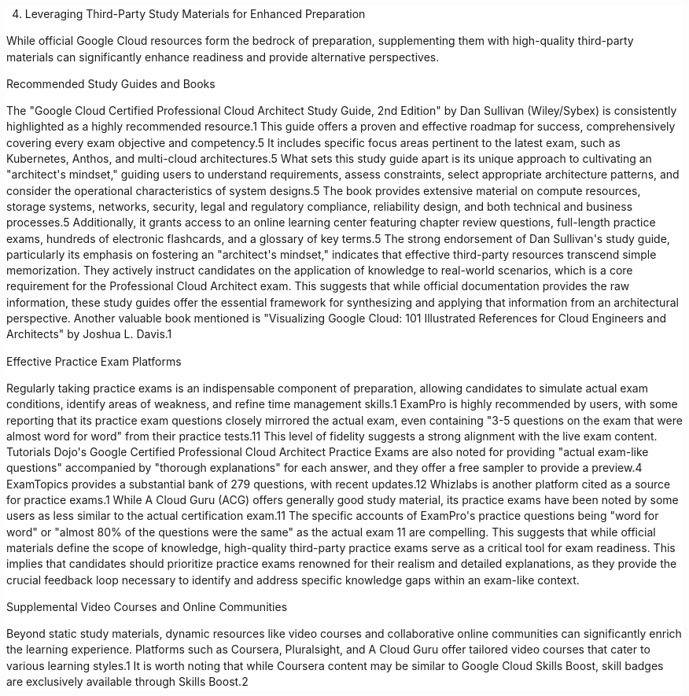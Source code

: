 4. Leveraging Third-Party Study Materials for Enhanced Preparation

While official Google Cloud resources form the bedrock of preparation, supplementing them with high-quality third-party materials can significantly enhance readiness and provide alternative perspectives.

Recommended Study Guides and Books

The "Google Cloud Certified Professional Cloud Architect Study Guide, 2nd Edition" by Dan Sullivan (Wiley/Sybex) is consistently highlighted as a highly recommended resource.1 This guide offers a proven and effective roadmap for success, comprehensively covering every exam objective and competency.5 It includes specific focus areas pertinent to the latest exam, such as Kubernetes, Anthos, and multi-cloud architectures.5 What sets this study guide apart is its unique approach to cultivating an "architect's mindset," guiding users to understand requirements, assess constraints, select appropriate architecture patterns, and consider the operational characteristics of system designs.5 The book provides extensive material on compute resources, storage systems, networks, security, legal and regulatory compliance, reliability design, and both technical and business processes.5 Additionally, it grants access to an online learning center featuring chapter review questions, full-length practice exams, hundreds of electronic flashcards, and a glossary of key terms.5 The strong endorsement of Dan Sullivan's study guide, particularly its emphasis on fostering an "architect's mindset," indicates that effective third-party resources transcend simple memorization. They actively instruct candidates on the
application of knowledge to real-world scenarios, which is a core requirement for the Professional Cloud Architect exam. This suggests that while official documentation provides the raw information, these study guides offer the essential framework for synthesizing and applying that information from an architectural perspective.
Another valuable book mentioned is "Visualizing Google Cloud: 101 Illustrated References for Cloud Engineers and Architects" by Joshua L. Davis.1

Effective Practice Exam Platforms

Regularly taking practice exams is an indispensable component of preparation, allowing candidates to simulate actual exam conditions, identify areas of weakness, and refine time management skills.1
ExamPro is highly recommended by users, with some reporting that its practice exam questions closely mirrored the actual exam, even containing "3-5 questions on the exam that were almost word for word" from their practice tests.11 This level of fidelity suggests a strong alignment with the live exam content.
Tutorials Dojo's Google Certified Professional Cloud Architect Practice Exams are also noted for providing "actual exam-like questions" accompanied by "thorough explanations" for each answer, and they offer a free sampler to provide a preview.4
ExamTopics provides a substantial bank of 279 questions, with recent updates.12
Whizlabs is another platform cited as a source for practice exams.1 While
A Cloud Guru (ACG) offers generally good study material, its practice exams have been noted by some users as less similar to the actual certification exam.11 The specific accounts of ExamPro's practice questions being "word for word" or "almost 80% of the questions were the same" as the actual exam 11 are compelling. This suggests that while official materials define the scope of knowledge, high-quality third-party practice exams serve as a critical tool for exam readiness. This implies that candidates should prioritize practice exams renowned for their realism and detailed explanations, as they provide the crucial feedback loop necessary to identify and address specific knowledge gaps within an exam-like context.

Supplemental Video Courses and Online Communities

Beyond static study materials, dynamic resources like video courses and collaborative online communities can significantly enrich the learning experience. Platforms such as Coursera, Pluralsight, and A Cloud Guru offer tailored video courses that cater to various learning styles.1 It is worth noting that while Coursera content may be similar to Google Cloud Skills Boost, skill badges are exclusively available through Skills Boost.2